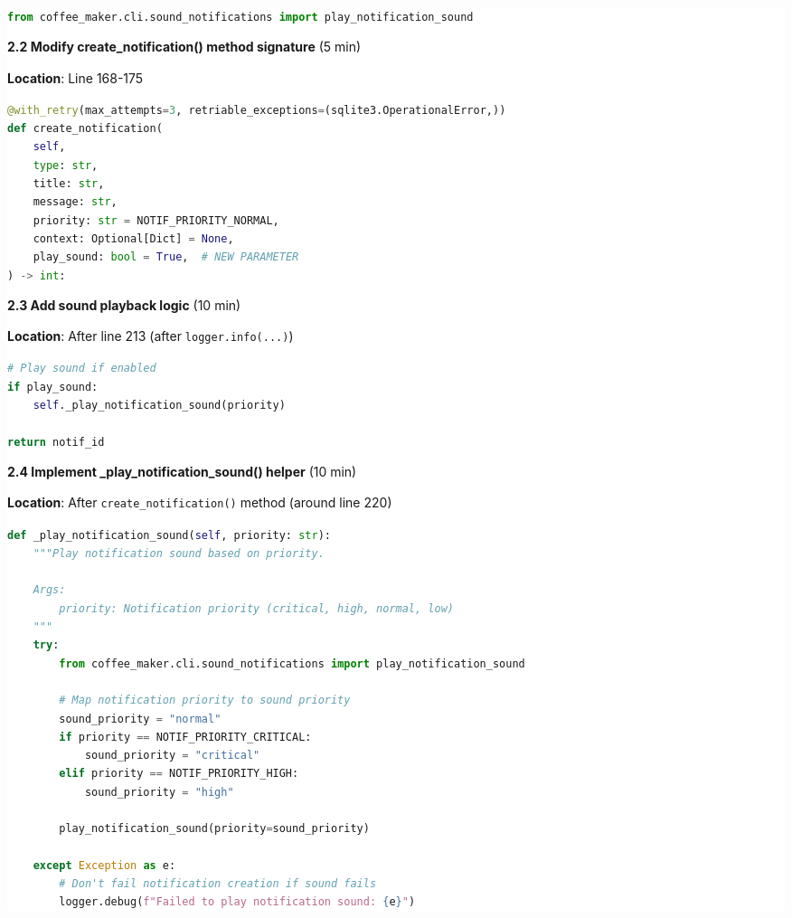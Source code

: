 ```python
from coffee_maker.cli.sound_notifications import play_notification_sound
```

**2.2 Modify create_notification() method signature** (5 min)

**Location**: Line 168-175

```python
@with_retry(max_attempts=3, retriable_exceptions=(sqlite3.OperationalError,))
def create_notification(
    self,
    type: str,
    title: str,
    message: str,
    priority: str = NOTIF_PRIORITY_NORMAL,
    context: Optional[Dict] = None,
    play_sound: bool = True,  # NEW PARAMETER
) -> int:
```

**2.3 Add sound playback logic** (10 min)

**Location**: After line 213 (after `logger.info(...)`)

```python
# Play sound if enabled
if play_sound:
    self._play_notification_sound(priority)

return notif_id
```

**2.4 Implement _play_notification_sound() helper** (10 min)

**Location**: After `create_notification()` method (around line 220)

```python
def _play_notification_sound(self, priority: str):
    """Play notification sound based on priority.

    Args:
        priority: Notification priority (critical, high, normal, low)
    """
    try:
        from coffee_maker.cli.sound_notifications import play_notification_sound

        # Map notification priority to sound priority
        sound_priority = "normal"
        if priority == NOTIF_PRIORITY_CRITICAL:
            sound_priority = "critical"
        elif priority == NOTIF_PRIORITY_HIGH:
            sound_priority = "high"

        play_notification_sound(priority=sound_priority)

    except Exception as e:
        # Don't fail notification creation if sound fails
        logger.debug(f"Failed to play notification sound: {e}")
```
